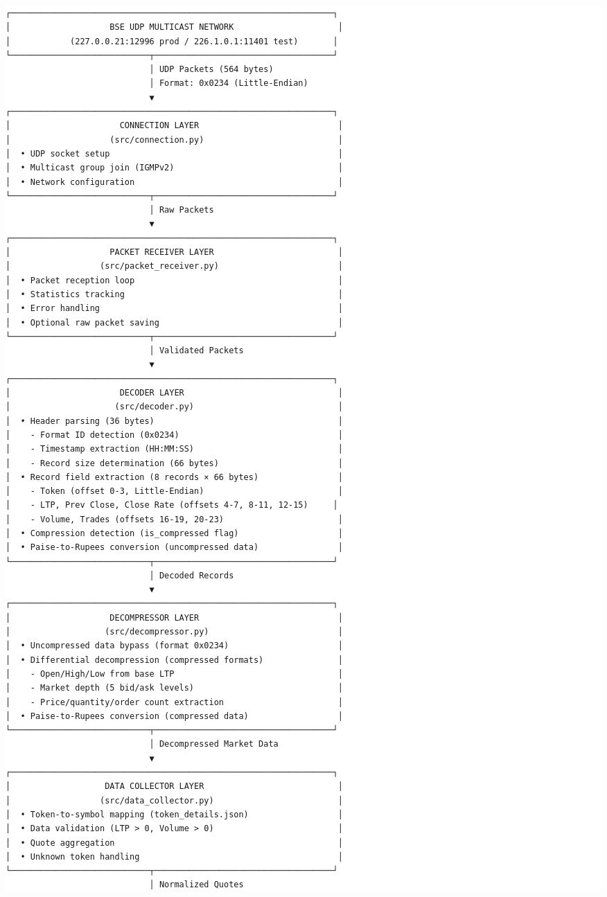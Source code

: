 ```
┌─────────────────────────────────────────────────────────────────┐
│                    BSE UDP MULTICAST NETWORK                     │
│            (227.0.0.21:12996 prod / 226.1.0.1:11401 test)       │
└────────────────────────────┬────────────────────────────────────┘
                             │ UDP Packets (564 bytes)
                             │ Format: 0x0234 (Little-Endian)
                             ▼
┌─────────────────────────────────────────────────────────────────┐
│                      CONNECTION LAYER                            │
│                    (src/connection.py)                           │
│  • UDP socket setup                                              │
│  • Multicast group join (IGMPv2)                                 │
│  • Network configuration                                         │
└────────────────────────────┬────────────────────────────────────┘
                             │ Raw Packets
                             ▼
┌─────────────────────────────────────────────────────────────────┐
│                    PACKET RECEIVER LAYER                         │
│                  (src/packet_receiver.py)                        │
│  • Packet reception loop                                         │
│  • Statistics tracking                                           │
│  • Error handling                                                │
│  • Optional raw packet saving                                    │
└────────────────────────────┬────────────────────────────────────┘
                             │ Validated Packets
                             ▼
┌─────────────────────────────────────────────────────────────────┐
│                      DECODER LAYER                               │
│                     (src/decoder.py)                             │
│  • Header parsing (36 bytes)                                     │
│    - Format ID detection (0x0234)                                │
│    - Timestamp extraction (HH:MM:SS)                             │
│    - Record size determination (66 bytes)                        │
│  • Record field extraction (8 records × 66 bytes)                │
│    - Token (offset 0-3, Little-Endian)                           │
│    - LTP, Prev Close, Close Rate (offsets 4-7, 8-11, 12-15)     │
│    - Volume, Trades (offsets 16-19, 20-23)                       │
│  • Compression detection (is_compressed flag)                    │
│  • Paise-to-Rupees conversion (uncompressed data)                │
└────────────────────────────┬────────────────────────────────────┘
                             │ Decoded Records
                             ▼
┌─────────────────────────────────────────────────────────────────┐
│                    DECOMPRESSOR LAYER                            │
│                   (src/decompressor.py)                          │
│  • Uncompressed data bypass (format 0x0234)                      │
│  • Differential decompression (compressed formats)               │
│    - Open/High/Low from base LTP                                 │
│    - Market depth (5 bid/ask levels)                             │
│    - Price/quantity/order count extraction                       │
│  • Paise-to-Rupees conversion (compressed data)                  │
└────────────────────────────┬────────────────────────────────────┘
                             │ Decompressed Market Data
                             ▼
┌─────────────────────────────────────────────────────────────────┐
│                   DATA COLLECTOR LAYER                           │
│                  (src/data_collector.py)                         │
│  • Token-to-symbol mapping (token_details.json)                  │
│  • Data validation (LTP > 0, Volume > 0)                         │
│  • Quote aggregation                                             │
│  • Unknown token handling                                        │
└────────────────────────────┬────────────────────────────────────┘
                             │ Normalized Quotes
```